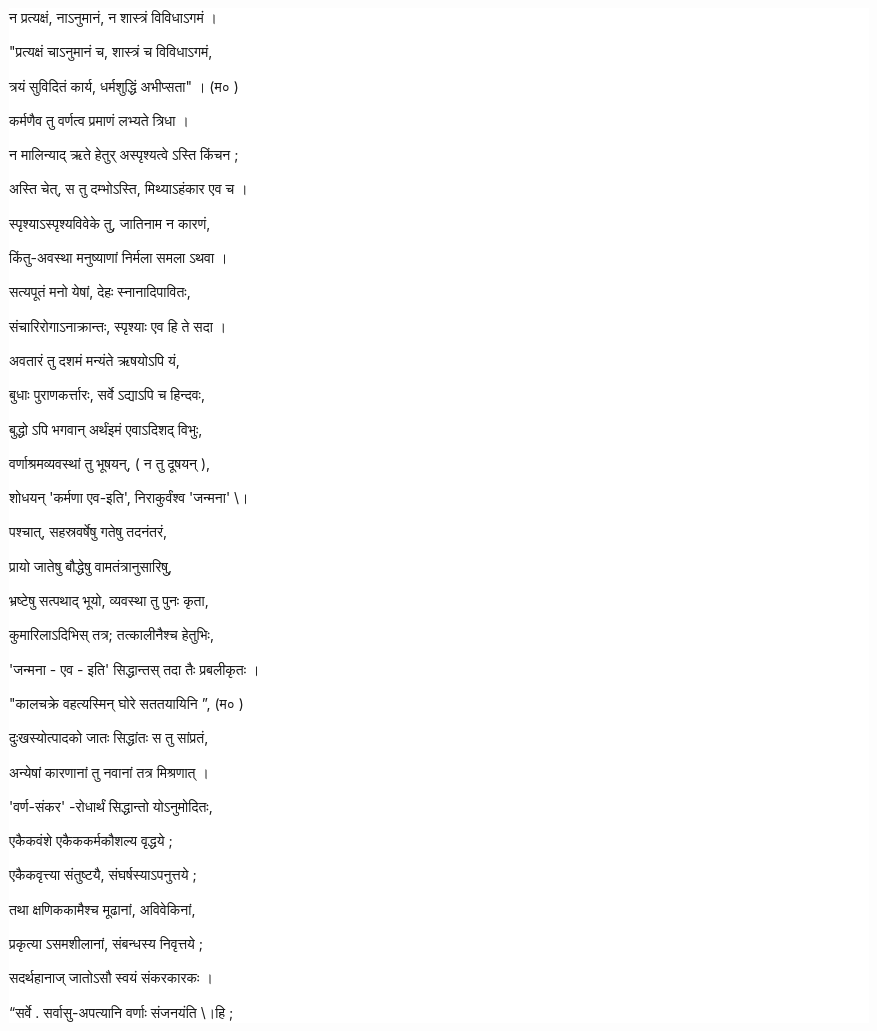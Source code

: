 न प्रत्यक्षं, नाऽनुमानं, न शास्त्रं विविधाऽगमं ।

"प्रत्यक्षं चाऽनुमानं च, शास्त्रं च विविधाऽगमं,

त्रयं सुविदितं कार्य, धर्मशुद्धिं अभीप्सता" । (म० )

कर्मणैव तु वर्णत्व प्रमाणं लभ्यते त्रिधा ।







न मालिन्याद् ऋते हेतुर् अस्पृश्यत्वे ऽस्ति किंचन ;

अस्ति चेत्, स तु दम्भोऽस्ति, मिथ्याऽहंकार एव च ।

स्पृश्याऽस्पृश्यविवेके तु, जातिनाम न कारणं,

किंतु-अवस्था मनुष्याणां निर्मला समला ऽथवा ।

सत्यपूतं मनो येषां, देहः स्नानादिपावितः,

संचारिरोगाऽनाक्रान्तः, स्पृश्याः एव हि ते सदा ।

अवतारं तु दशमं मन्यंते ऋषयोऽपि यं,

बुधाः पुराणकर्त्तारः, सर्वे ऽद्याऽपि च हिन्दवः,

बुद्धो ऽपि भगवान् अर्थंइमं एवाऽदिशद् विभुः,

वर्णाश्रमव्यवस्थां तु भूषयन्, ( न तु दूषयन् ),

शोधयन् 'कर्मणा एव-इति', निराकुर्वंश्व 'जन्मना' \।

पश्चात्, सहस्रवर्षेषु गतेषु तदनंतरं,

प्रायो जातेषु बौद्धेषु वामतंत्रानुसारिषु,

भ्रष्टेषु सत्पथाद् भूयो, व्यवस्था तु पुनः कृता,

कुमारिलाऽदिभिस् तत्र; तत्कालीनैश्च हेतुभिः,

'जन्मना - एव - इति' सिद्धान्तस् तदा तैः प्रबलीकृतः ।

"कालचक्रे वहत्यस्मिन् घोरे सततयायिनि ”, (म० )

दुःखस्योत्पादको जातः सिद्धांतः स तु सांप्रतं,

अन्येषां कारणानां तु नवानां तत्र मिश्रणात् ।

'वर्ण-संकर' -रोधार्थं सिद्धान्तो योऽनुमोदितः,

एकैकवंशे एकैककर्मकौशल्य वृद्धये ;

एकैकवृत्त्या संतुष्टयै, संघर्षस्याऽपनुत्तये ;

तथा क्षणिककामैश्च मूढानां, अविवेकिनां,

प्रकृत्या ऽसमशीलानां, संबन्धस्य निवृत्तये ;

सदर्थहानाज् जातोऽसौ स्वयं संकरकारकः ।

“सर्वे . सर्वासु-अपत्यानि वर्णाः संजनयंति \।हि ;


